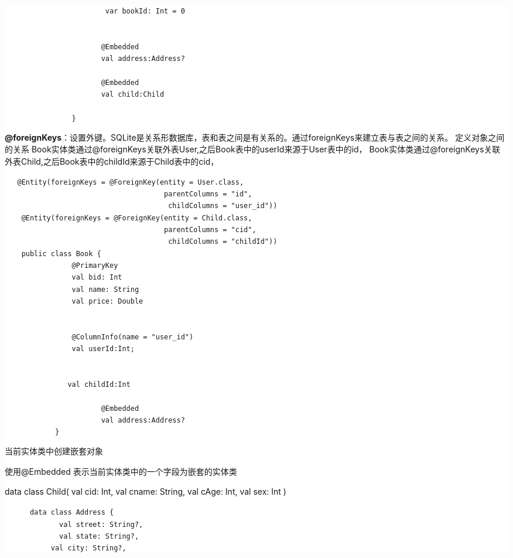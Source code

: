                             var bookId: Int = 0


                           @Embedded
			               val address:Address?

                           @Embedded
			               val child:Child

	            	}



**@foreignKeys**：设置外键。SQLite是关系形数据库，表和表之间是有关系的。通过foreignKeys来建立表与表之间的关系。
定义对象之间的关系
Book实体类通过@foreignKeys关联外表User,之后Book表中的userId来源于User表中的id，
Book实体类通过@foreignKeys关联外表Child,之后Book表中的childId来源于Child表中的cid，  
		  

       @Entity(foreignKeys = @ForeignKey(entity = User.class,
		                                  parentColumns = "id",
		                                   childColumns = "user_id"))
		@Entity(foreignKeys = @ForeignKey(entity = Child.class,
		                                  parentColumns = "cid",
		                                   childColumns = "childId"))
		public class Book {
				    @PrimaryKey
				    val bid: Int
				    val name: String
				    val price: Double


				    @ColumnInfo(name = "user_id")
				    val userId:Int;

                   
                   val childId:Int
							
                           @Embedded
			               val address:Address?
				}





当前实体类中创建嵌套对象

使用@Embedded 表示当前实体类中的一个字段为嵌套的实体类

   data class Child(
				    val cid: Int,
				    val cname: String,
				    val cAge: Int,
				    val sex: Int
				)

       	 
          data class Address {
			     val street: String?,
                 val state: String?,
               val city: String?,
